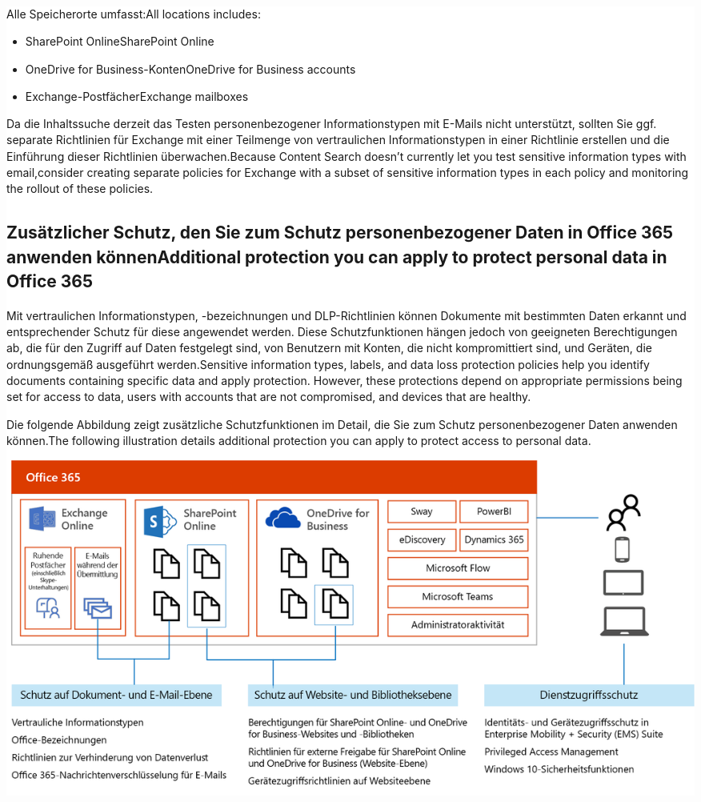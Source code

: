 <span data-ttu-id="e524f-185">Alle Speicherorte umfasst:</span><span class="sxs-lookup"><span data-stu-id="e524f-185">All locations includes:</span></span>

-   <span data-ttu-id="e524f-186">SharePoint Online</span><span class="sxs-lookup"><span data-stu-id="e524f-186">SharePoint Online</span></span>

-   <span data-ttu-id="e524f-187">OneDrive for Business-Konten</span><span class="sxs-lookup"><span data-stu-id="e524f-187">OneDrive for Business accounts</span></span>

-   <span data-ttu-id="e524f-188">Exchange-Postfächer</span><span class="sxs-lookup"><span data-stu-id="e524f-188">Exchange mailboxes</span></span>

<span data-ttu-id="e524f-189">Da die Inhaltssuche derzeit das Testen personenbezogener Informationstypen mit E-Mails nicht unterstützt, sollten Sie ggf. separate Richtlinien für Exchange mit einer Teilmenge von vertraulichen Informationstypen in einer Richtlinie erstellen und die Einführung dieser Richtlinien überwachen.</span><span class="sxs-lookup"><span data-stu-id="e524f-189">Because Content Search doesn’t currently let you test sensitive information types with email,consider creating separate policies for Exchange with a subset of sensitive information types in each policy and monitoring the rollout of these policies.</span></span>

## <a name="additional-protection-you-can-apply-to-protect-personal-data-in-office-365"></a><span data-ttu-id="e524f-190">Zusätzlicher Schutz, den Sie zum Schutz personenbezogener Daten in Office 365 anwenden können</span><span class="sxs-lookup"><span data-stu-id="e524f-190">Additional protection you can apply to protect personal data in Office 365</span></span>

<span data-ttu-id="e524f-p112">Mit vertraulichen Informationstypen, -bezeichnungen und DLP-Richtlinien können Dokumente mit bestimmten Daten erkannt und entsprechender Schutz für diese angewendet werden. Diese Schutzfunktionen hängen jedoch von geeigneten Berechtigungen ab, die für den Zugriff auf Daten festgelegt sind, von Benutzern mit Konten, die nicht kompromittiert sind, und Geräten, die ordnungsgemäß ausgeführt werden.</span><span class="sxs-lookup"><span data-stu-id="e524f-p112">Sensitive information types, labels, and data loss protection policies help you identify documents containing specific data and apply protection. However, these protections depend on appropriate permissions being set for access to data, users with accounts that are not compromised, and devices that are healthy.</span></span>

<span data-ttu-id="e524f-193">Die folgende Abbildung zeigt zusätzliche Schutzfunktionen im Detail, die Sie zum Schutz personenbezogener Daten anwenden können.</span><span class="sxs-lookup"><span data-stu-id="e524f-193">The following illustration details additional protection you can apply to protect access to personal data.</span></span>

![Zusätzlicher Schutz für geschützten Zugriff auf personenbezogene Daten](Media/Apply-protection-to-personal-data-in-Office-365-image2.png)
